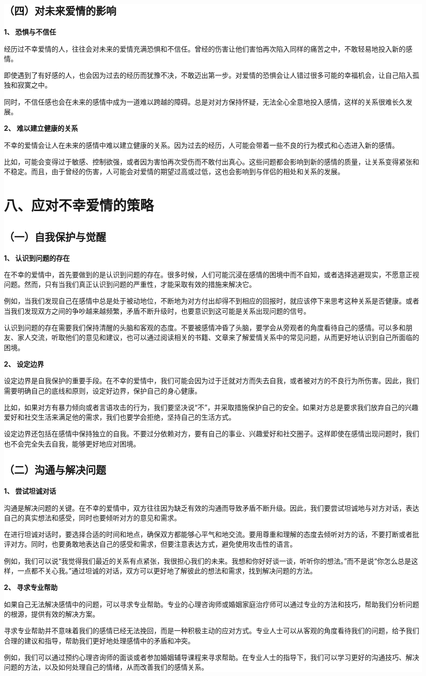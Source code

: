 ## （四）对未来爱情的影响

**1、 恐惧与不信任** 

经历过不幸爱情的人，往往会对未来的爱情充满恐惧和不信任。曾经的伤害让他们害怕再次陷入同样的痛苦之中，不敢轻易地投入新的感情。

即使遇到了有好感的人，也会因为过去的经历而犹豫不决，不敢迈出第一步。对爱情的恐惧会让人错过很多可能的幸福机会，让自己陷入孤独和寂寞之中。

同时，不信任感也会在未来的感情中成为一道难以跨越的障碍。总是对对方保持怀疑，无法全心全意地投入感情，这样的关系很难长久发展。

**2、 难以建立健康的关系** 

不幸的爱情会让人在未来的感情中难以建立健康的关系。因为过去的经历，人可能会带着一些不良的行为模式和心态进入新的感情。

比如，可能会变得过于敏感、控制欲强，或者因为害怕再次受伤而不敢付出真心。这些问题都会影响到新的感情的质量，让关系变得紧张和不稳定。而且，由于曾经的伤害，人可能会对爱情的期望过高或过低，这也会影响到与伴侣的相处和关系的发展。

# 八、应对不幸爱情的策略

## （一）自我保护与觉醒

**1、 认识到问题的存在** 

在不幸的爱情中，首先要做到的是认识到问题的存在。很多时候，人们可能沉浸在感情的困境中而不自知，或者选择逃避现实，不愿意正视问题。然而，只有当我们真正认识到问题的严重性，才能采取有效的措施来解决它。

例如，当我们发现自己在感情中总是处于被动地位，不断地为对方付出却得不到相应的回报时，就应该停下来思考这种关系是否健康。或者当我们发现双方之间的争吵越来越频繁，矛盾不断升级时，也要意识到这可能是关系出现问题的信号。

认识到问题的存在需要我们保持清醒的头脑和客观的态度。不要被感情冲昏了头脑，要学会从旁观者的角度看待自己的感情。可以多和朋友、家人交流，听取他们的意见和建议，也可以通过阅读相关的书籍、文章来了解爱情关系中的常见问题，从而更好地认识到自己所面临的困境。

**2、 设定边界** 

设定边界是自我保护的重要手段。在不幸的爱情中，我们可能会因为过于迁就对方而失去自我，或者被对方的不良行为所伤害。因此，我们需要明确自己的底线和原则，设定好边界，保护自己的身心健康。

比如，如果对方有暴力倾向或者言语攻击的行为，我们要坚决说“不”，并采取措施保护自己的安全。如果对方总是要求我们放弃自己的兴趣爱好和社交生活来满足他的需求，我们也要学会拒绝，坚持自己的生活方式。

设定边界还包括在感情中保持独立的自我。不要过分依赖对方，要有自己的事业、兴趣爱好和社交圈子。这样即使在感情出现问题时，我们也不会完全失去自我，能够更好地应对困境。

## （二）沟通与解决问题

**1、 尝试坦诚对话** 

沟通是解决问题的关键。在不幸的爱情中，双方往往因为缺乏有效的沟通而导致矛盾不断升级。因此，我们要尝试坦诚地与对方对话，表达自己的真实想法和感受，同时也要倾听对方的意见和需求。

在进行坦诚对话时，要选择合适的时间和地点，确保双方都能够心平气和地交流。要用尊重和理解的态度去倾听对方的话，不要打断或者批评对方。同时，也要勇敢地表达自己的感受和需求，但要注意表达方式，避免使用攻击性的语言。

例如，我们可以说“我觉得我们最近的关系有点紧张，我很担心我们的未来。我想和你好好谈一谈，听听你的想法。”而不是说“你怎么总是这样，一点都不关心我。”通过坦诚的对话，双方可以更好地了解彼此的想法和需求，找到解决问题的方法。

**2、 寻求专业帮助** 

如果自己无法解决感情中的问题，可以寻求专业帮助。专业的心理咨询师或婚姻家庭治疗师可以通过专业的方法和技巧，帮助我们分析问题的根源，提供有效的解决方案。

寻求专业帮助并不意味着我们的感情已经无法挽回，而是一种积极主动的应对方式。专业人士可以从客观的角度看待我们的问题，给予我们合理的建议和指导，帮助我们更好地处理感情中的矛盾和冲突。

例如，我们可以通过预约心理咨询师的面谈或者参加婚姻辅导课程来寻求帮助。在专业人士的指导下，我们可以学习更好的沟通技巧、解决问题的方法，以及如何处理自己的情绪，从而改善我们的感情关系。
